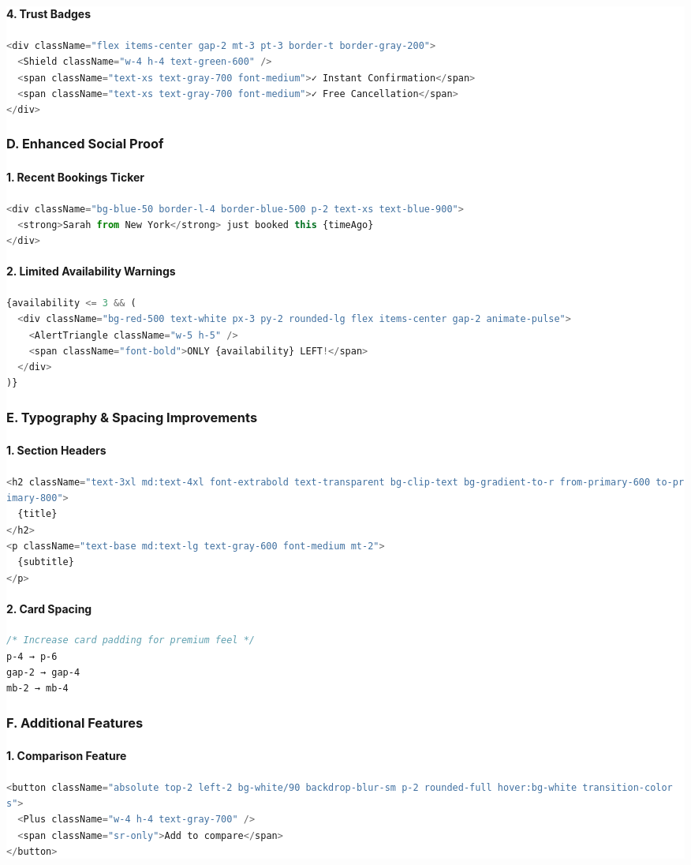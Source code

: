 #### 4. Trust Badges
```typescript
<div className="flex items-center gap-2 mt-3 pt-3 border-t border-gray-200">
  <Shield className="w-4 h-4 text-green-600" />
  <span className="text-xs text-gray-700 font-medium">✓ Instant Confirmation</span>
  <span className="text-xs text-gray-700 font-medium">✓ Free Cancellation</span>
</div>
```

### D. **Enhanced Social Proof**

#### 1. Recent Bookings Ticker
```typescript
<div className="bg-blue-50 border-l-4 border-blue-500 p-2 text-xs text-blue-900">
  <strong>Sarah from New York</strong> just booked this {timeAgo}
</div>
```

#### 2. Limited Availability Warnings
```typescript
{availability <= 3 && (
  <div className="bg-red-500 text-white px-3 py-2 rounded-lg flex items-center gap-2 animate-pulse">
    <AlertTriangle className="w-5 h-5" />
    <span className="font-bold">ONLY {availability} LEFT!</span>
  </div>
)}
```

### E. **Typography & Spacing Improvements**

#### 1. Section Headers
```typescript
<h2 className="text-3xl md:text-4xl font-extrabold text-transparent bg-clip-text bg-gradient-to-r from-primary-600 to-primary-800">
  {title}
</h2>
<p className="text-base md:text-lg text-gray-600 font-medium mt-2">
  {subtitle}
</p>
```

#### 2. Card Spacing
```css
/* Increase card padding for premium feel */
p-4 → p-6
gap-2 → gap-4
mb-2 → mb-4
```

### F. **Additional Features**

#### 1. Comparison Feature
```typescript
<button className="absolute top-2 left-2 bg-white/90 backdrop-blur-sm p-2 rounded-full hover:bg-white transition-colors">
  <Plus className="w-4 h-4 text-gray-700" />
  <span className="sr-only">Add to compare</span>
</button>
```
